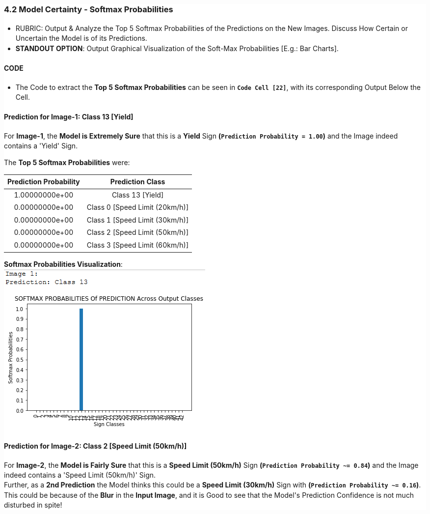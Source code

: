 ### 4.2 Model Certainty - Softmax Probabilities
- RUBRIC: Output & Analyze the Top 5 Softmax Probabilities of the Predictions on the New Images. Discuss How Certain or Uncertain the Model is of its Predictions.
- **STANDOUT OPTION**: Output Graphical Visualization of the Soft-Max Probabilities [E.g.: Bar Charts].

#### CODE
* The Code to extract the **Top 5 Softmax Probabilities** can be seen in **`Code Cell [22]`**, with its corresponding Output Below the Cell.

#### Prediction for Image-1: Class 13 [Yield]
For **Image-1**, the **Model is Extremely Sure** that this is a **Yield** Sign **(`Prediction Probability = 1.00`)** and the Image indeed contains a 'Yield' Sign.

The **Top 5 Softmax Probabilities** were:

| Prediction Probability | Prediction Class                |
|:----------------------:|:-------------------------------:|
| 1.00000000e+00         | Class 13 [Yield]                |
| 0.00000000e+00         | Class  0 [Speed Limit (20km/h)] |
| 0.00000000e+00         | Class  1 [Speed Limit (30km/h)] |
| 0.00000000e+00         | Class  2 [Speed Limit (50km/h)] |
| 0.00000000e+00         | Class  3 [Speed Limit (60km/h)] |

**Softmax Probabilities Visualization**:  
![Softmax Traffic Sign 1](./Visualizations/WWW_TrafficSign-1_PredictionSoftmax.png)

#### Prediction for Image-2: Class  2 [Speed Limit (50km/h)]
For **Image-2**, the **Model is Fairly Sure** that this is a **Speed Limit (50km/h)** Sign **(`Prediction Probability ~= 0.84`)** and the Image indeed contains a 'Speed Limit (50km/h)' Sign.  
Further, as a **2nd Prediction** the Model thinks this could be a **Speed Limit (30km/h)** Sign with **(`Prediction Probability ~= 0.16`)**. This could be because of the **Blur** in the **Input Image**, and it is Good to see that the Model's Prediction Confidence is not much disturbed in spite!
